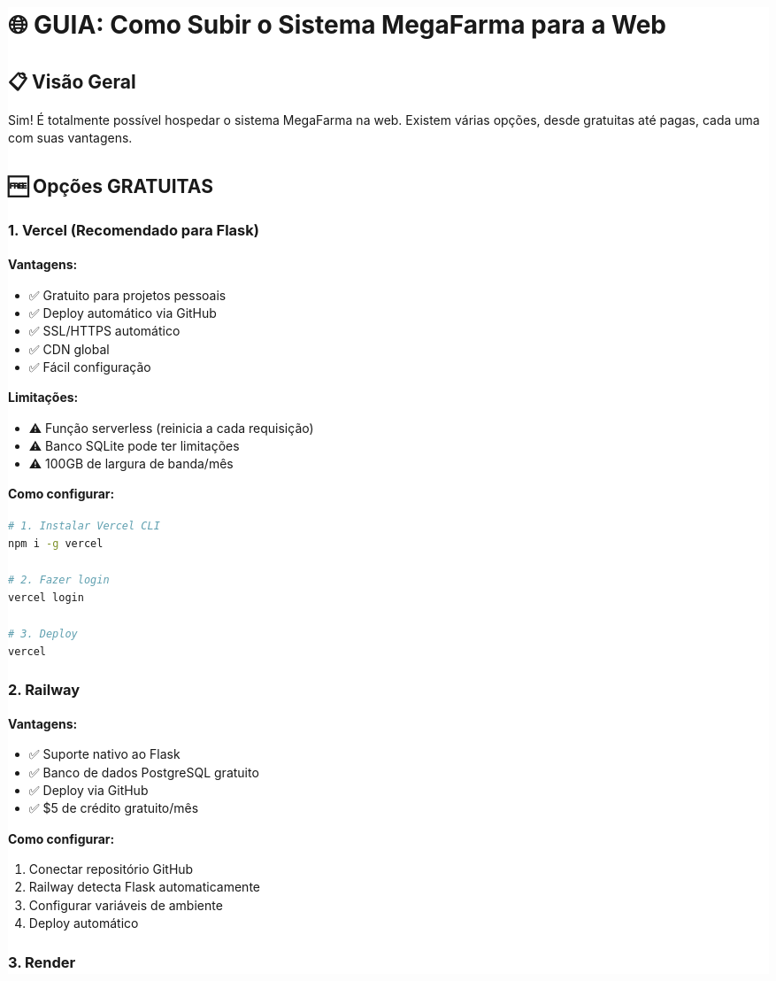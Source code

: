# 🌐 GUIA: Como Subir o Sistema MegaFarma para a Web

## 📋 Visão Geral

Sim! É totalmente possível hospedar o sistema MegaFarma na web. Existem várias opções, desde gratuitas até pagas, cada uma com suas vantagens.

## 🆓 Opções GRATUITAS

### 1. **Vercel** (Recomendado para Flask)

**Vantagens:**
- ✅ Gratuito para projetos pessoais
- ✅ Deploy automático via GitHub
- ✅ SSL/HTTPS automático
- ✅ CDN global
- ✅ Fácil configuração

**Limitações:**
- ⚠️ Função serverless (reinicia a cada requisição)
- ⚠️ Banco SQLite pode ter limitações
- ⚠️ 100GB de largura de banda/mês

**Como configurar:**
```bash
# 1. Instalar Vercel CLI
npm i -g vercel

# 2. Fazer login
vercel login

# 3. Deploy
vercel
```

### 2. **Railway**

**Vantagens:**
- ✅ Suporte nativo ao Flask
- ✅ Banco de dados PostgreSQL gratuito
- ✅ Deploy via GitHub
- ✅ $5 de crédito gratuito/mês

**Como configurar:**
1. Conectar repositório GitHub
2. Railway detecta Flask automaticamente
3. Configurar variáveis de ambiente
4. Deploy automático

### 3. **Render**
